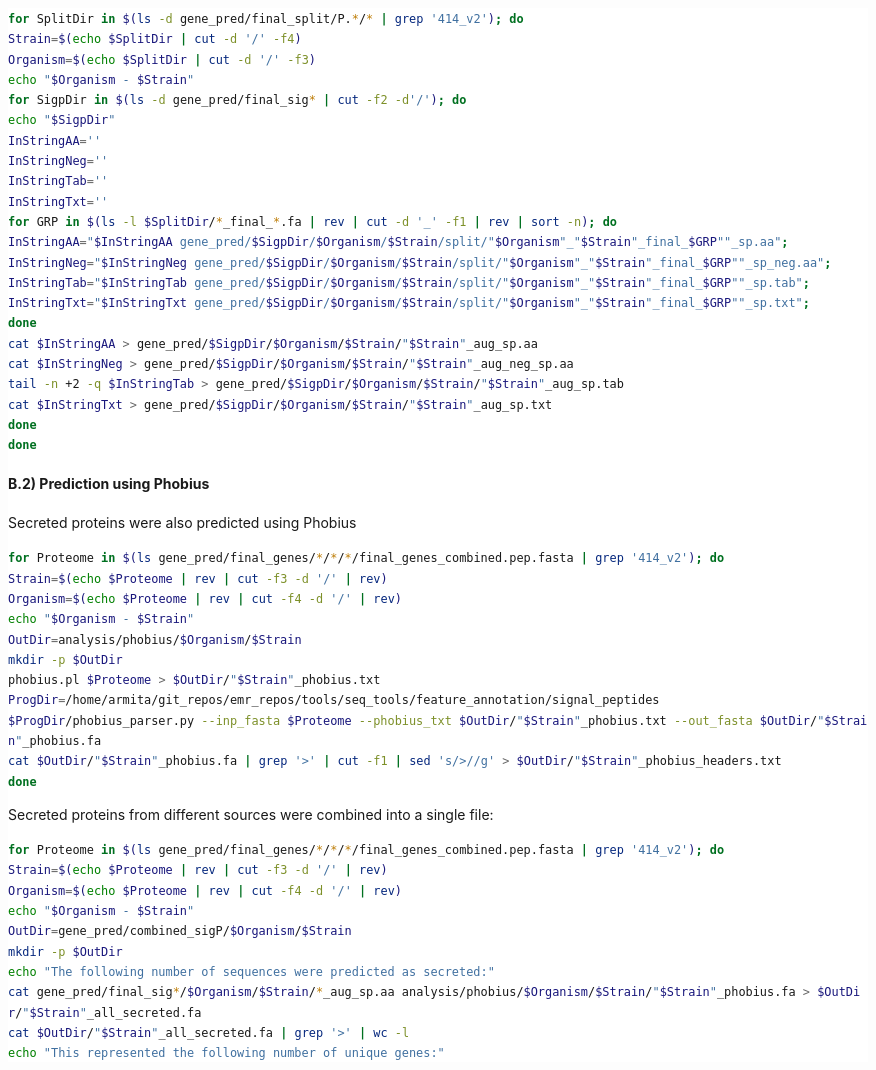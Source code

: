  ```bash
for SplitDir in $(ls -d gene_pred/final_split/P.*/* | grep '414_v2'); do
Strain=$(echo $SplitDir | cut -d '/' -f4)
Organism=$(echo $SplitDir | cut -d '/' -f3)
echo "$Organism - $Strain"
for SigpDir in $(ls -d gene_pred/final_sig* | cut -f2 -d'/'); do
echo "$SigpDir"
InStringAA=''
InStringNeg=''
InStringTab=''
InStringTxt=''
for GRP in $(ls -l $SplitDir/*_final_*.fa | rev | cut -d '_' -f1 | rev | sort -n); do  
InStringAA="$InStringAA gene_pred/$SigpDir/$Organism/$Strain/split/"$Organism"_"$Strain"_final_$GRP""_sp.aa";
InStringNeg="$InStringNeg gene_pred/$SigpDir/$Organism/$Strain/split/"$Organism"_"$Strain"_final_$GRP""_sp_neg.aa";  
InStringTab="$InStringTab gene_pred/$SigpDir/$Organism/$Strain/split/"$Organism"_"$Strain"_final_$GRP""_sp.tab";
InStringTxt="$InStringTxt gene_pred/$SigpDir/$Organism/$Strain/split/"$Organism"_"$Strain"_final_$GRP""_sp.txt";
done
cat $InStringAA > gene_pred/$SigpDir/$Organism/$Strain/"$Strain"_aug_sp.aa
cat $InStringNeg > gene_pred/$SigpDir/$Organism/$Strain/"$Strain"_aug_neg_sp.aa
tail -n +2 -q $InStringTab > gene_pred/$SigpDir/$Organism/$Strain/"$Strain"_aug_sp.tab
cat $InStringTxt > gene_pred/$SigpDir/$Organism/$Strain/"$Strain"_aug_sp.txt
done
done
```


#### B.2) Prediction using Phobius

 Secreted proteins were also predicted using Phobius

 ```bash
for Proteome in $(ls gene_pred/final_genes/*/*/*/final_genes_combined.pep.fasta | grep '414_v2'); do
Strain=$(echo $Proteome | rev | cut -f3 -d '/' | rev)
Organism=$(echo $Proteome | rev | cut -f4 -d '/' | rev)
echo "$Organism - $Strain"
OutDir=analysis/phobius/$Organism/$Strain
mkdir -p $OutDir
phobius.pl $Proteome > $OutDir/"$Strain"_phobius.txt
ProgDir=/home/armita/git_repos/emr_repos/tools/seq_tools/feature_annotation/signal_peptides
$ProgDir/phobius_parser.py --inp_fasta $Proteome --phobius_txt $OutDir/"$Strain"_phobius.txt --out_fasta $OutDir/"$Strain"_phobius.fa
cat $OutDir/"$Strain"_phobius.fa | grep '>' | cut -f1 | sed 's/>//g' > $OutDir/"$Strain"_phobius_headers.txt
done
 ```


Secreted proteins from different sources were combined into a single file:

```bash
for Proteome in $(ls gene_pred/final_genes/*/*/*/final_genes_combined.pep.fasta | grep '414_v2'); do
Strain=$(echo $Proteome | rev | cut -f3 -d '/' | rev)
Organism=$(echo $Proteome | rev | cut -f4 -d '/' | rev)
echo "$Organism - $Strain"
OutDir=gene_pred/combined_sigP/$Organism/$Strain
mkdir -p $OutDir
echo "The following number of sequences were predicted as secreted:"
cat gene_pred/final_sig*/$Organism/$Strain/*_aug_sp.aa analysis/phobius/$Organism/$Strain/"$Strain"_phobius.fa > $OutDir/"$Strain"_all_secreted.fa
cat $OutDir/"$Strain"_all_secreted.fa | grep '>' | wc -l
echo "This represented the following number of unique genes:"
```